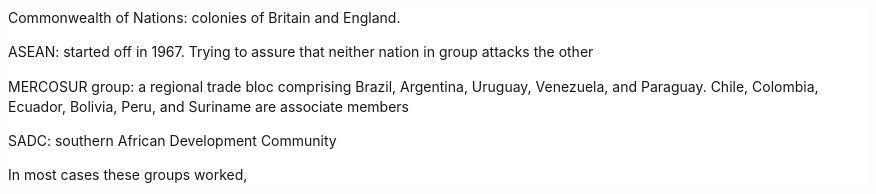 Commonwealth of Nations: colonies of Britain and England.

ASEAN: started off in 1967. Trying to assure that neither nation in 
group attacks the other

MERCOSUR group: a regional trade bloc 
comprising Brazil, Argentina, Uruguay, Venezuela, and Paraguay. Chile, Colombia, Ecuador, Bolivia, Peru, and Suriname are associate members

SADC: southern African Development Community

In most cases these groups worked,